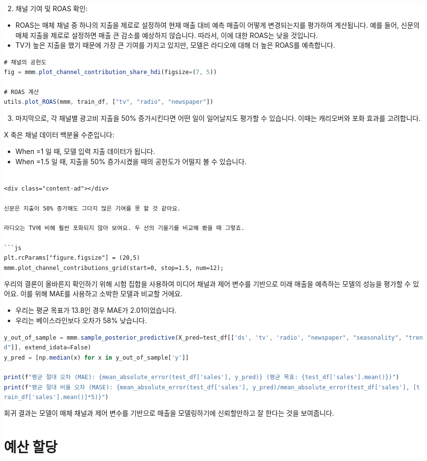 
2. 채널 기여 및 ROAS 확인:

- ROAS는 매체 채널 중 하나의 지출을 제로로 설정하여 현재 매출 대비 예측 매출이 어떻게 변경되는지를 평가하여 계산됩니다. 예를 들어, 신문의 매체 지출을 제로로 설정하면 매출 큰 감소를 예상하지 않습니다. 따라서, 이에 대한 ROAS는 낮을 것입니다.
- TV가 높은 지출을 했기 때문에 가장 큰 기여를 가지고 있지만, 모델은 라디오에 대해 더 높은 ROAS를 예측합니다.

<div class="content-ad"></div>

```js
# 채널의 공헌도
fig = mmm.plot_channel_contribution_share_hdi(figsize=(7, 5))

# ROAS 계산
utils.plot_ROAS(mmm, train_df, ["tv", "radio", "newspaper"])
```

3. 마지막으로, 각 채널별 광고비 지출을 50% 증가시킨다면 어떤 일이 일어날지도 평가할 수 있습니다. 이때는 캐리오버와 포화 효과를 고려합니다.

X 축은 채널 데이터 백분율 수준입니다:

- When =1 일 때, 모델 입력 지출 데이터가 됩니다.
- When =1.5 일 때, 지출을 50% 증가시켰을 때의 공헌도가 어떨지 볼 수 있습니다.
```

<div class="content-ad"></div>

신문은 지출이 50% 증가해도 그다지 많은 기여를 못 할 것 같아요. 

라디오는 TV에 비해 훨씬 포화되지 않아 보여요. 두 선의 기울기를 비교해 봤을 때 그렇죠.

```js
plt.rcParams["figure.figsize"] = (20,5)
mmm.plot_channel_contributions_grid(start=0, stop=1.5, num=12);
```

우리의 결론이 올바른지 확인하기 위해 시험 집합을 사용하여 미디어 채널과 제어 변수를 기반으로 미래 매출을 예측하는 모델의 성능을 평가할 수 있어요. 이를 위해 MAE를 사용하고 소박한 모델과 비교할 거에요.

<div class="content-ad"></div>

- 우리는 평균 목표가 13.8인 경우 MAE가 2.01이었습니다.
- 우리는 베이스라인보다 오차가 58% 낮습니다.

```js
y_out_of_sample = mmm.sample_posterior_predictive(X_pred=test_df[['ds', 'tv', 'radio', "newspaper", "seasonality", "trend"]], extend_idata=False)
y_pred = [np.median(x) for x in y_out_of_sample['y']]

print(f"평균 절대 오차 (MAE): {mean_absolute_error(test_df['sales'], y_pred)} (평균 목표: {test_df['sales'].mean()})")
print(f"평균 절대 비율 오차 (MASE): {mean_absolute_error(test_df['sales'], y_pred)/mean_absolute_error(test_df['sales'], [train_df['sales'].mean()]*5)}")
```

회귀 결과는 모델이 매체 채널과 제어 변수를 기반으로 매출을 모델링하기에 신뢰할만하고 잘 한다는 것을 보여줍니다.

# 예산 할당
